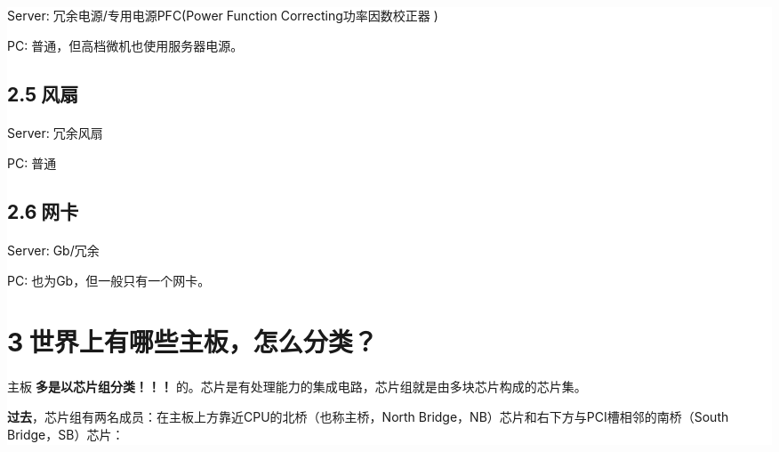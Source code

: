 Server: 冗余电源/专用电源PFC(Power Function Correcting功率因数校正器 )

PC: 普通，但高档微机也使用服务器电源。

## 2.5 风扇

Server: 冗余风扇

PC: 普通

## 2.6 网卡

Server: Gb/冗余

PC: 也为Gb，但一般只有一个网卡。

# 3 世界上有哪些主板，怎么分类？

主板 **多是以芯片组分类！！！** 的。芯片是有处理能力的集成电路，芯片组就是由多块芯片构成的芯片集。

**过去**，芯片组有两名成员：在主板上方靠近CPU的北桥（也称主桥，North Bridge，NB）芯片和右下方与PCI槽相邻的南桥（South Bridge，SB）芯片：
